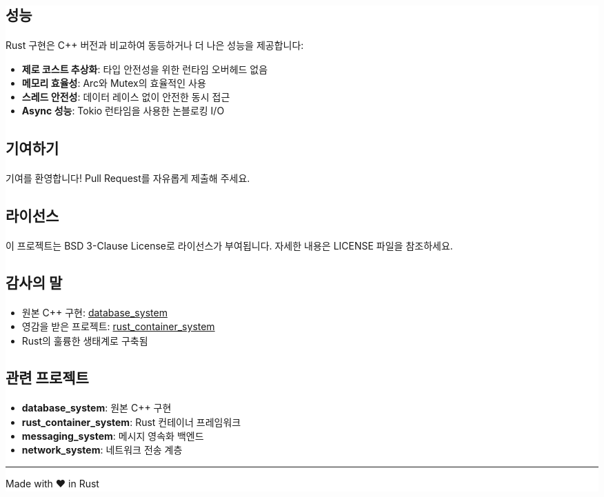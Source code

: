 ## 성능

Rust 구현은 C++ 버전과 비교하여 동등하거나 더 나은 성능을 제공합니다:

- **제로 코스트 추상화**: 타입 안전성을 위한 런타임 오버헤드 없음
- **메모리 효율성**: Arc와 Mutex의 효율적인 사용
- **스레드 안전성**: 데이터 레이스 없이 안전한 동시 접근
- **Async 성능**: Tokio 런타임을 사용한 논블로킹 I/O

## 기여하기

기여를 환영합니다! Pull Request를 자유롭게 제출해 주세요.

## 라이선스

이 프로젝트는 BSD 3-Clause License로 라이선스가 부여됩니다. 자세한 내용은 LICENSE 파일을 참조하세요.

## 감사의 말

- 원본 C++ 구현: [database_system](https://github.com/kcenon/database_system)
- 영감을 받은 프로젝트: [rust_container_system](https://github.com/kcenon/rust_container_system)
- Rust의 훌륭한 생태계로 구축됨

## 관련 프로젝트

- **database_system**: 원본 C++ 구현
- **rust_container_system**: Rust 컨테이너 프레임워크
- **messaging_system**: 메시지 영속화 백엔드
- **network_system**: 네트워크 전송 계층

---

Made with ❤️ in Rust
